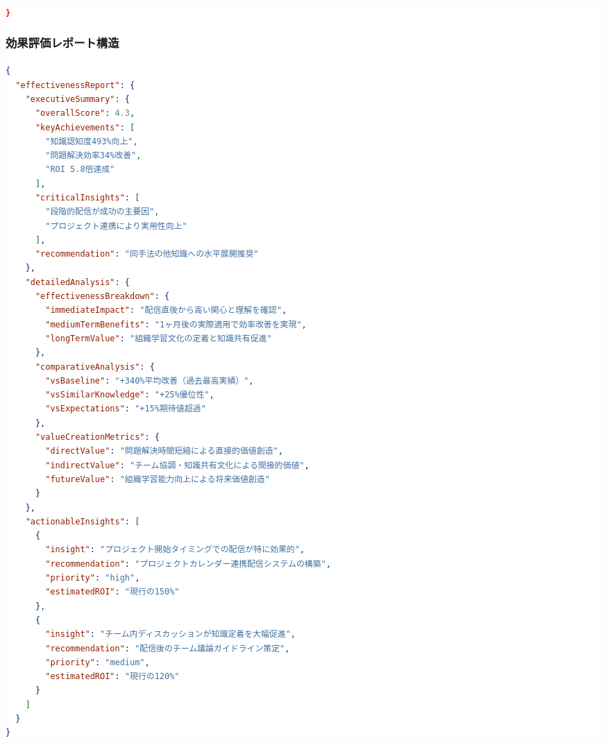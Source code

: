 ```json
}
```

### 効果評価レポート構造
```json
{
  "effectivenessReport": {
    "executiveSummary": {
      "overallScore": 4.3,
      "keyAchievements": [
        "知識認知度493%向上",
        "問題解決効率34%改善",
        "ROI 5.8倍達成"
      ],
      "criticalInsights": [
        "段階的配信が成功の主要因",
        "プロジェクト連携により実用性向上"
      ],
      "recommendation": "同手法の他知識への水平展開推奨"
    },
    "detailedAnalysis": {
      "effectivenessBreakdown": {
        "immediateImpact": "配信直後から高い関心と理解を確認",
        "mediumTermBenefits": "1ヶ月後の実際適用で効率改善を実現",
        "longTermValue": "組織学習文化の定着と知識共有促進"
      },
      "comparativeAnalysis": {
        "vsBaseline": "+340%平均改善（過去最高実績）",
        "vsSimilarKnowledge": "+25%優位性",
        "vsExpectations": "+15%期待値超過"
      },
      "valueCreationMetrics": {
        "directValue": "問題解決時間短縮による直接的価値創造",
        "indirectValue": "チーム協調・知識共有文化による間接的価値",
        "futureValue": "組織学習能力向上による将来価値創造"
      }
    },
    "actionableInsights": [
      {
        "insight": "プロジェクト開始タイミングでの配信が特に効果的",
        "recommendation": "プロジェクトカレンダー連携配信システムの構築",
        "priority": "high",
        "estimatedROI": "現行の150%"
      },
      {
        "insight": "チーム内ディスカッションが知識定着を大幅促進",
        "recommendation": "配信後のチーム議論ガイドライン策定",
        "priority": "medium",
        "estimatedROI": "現行の120%"
      }
    ]
  }
}
```
